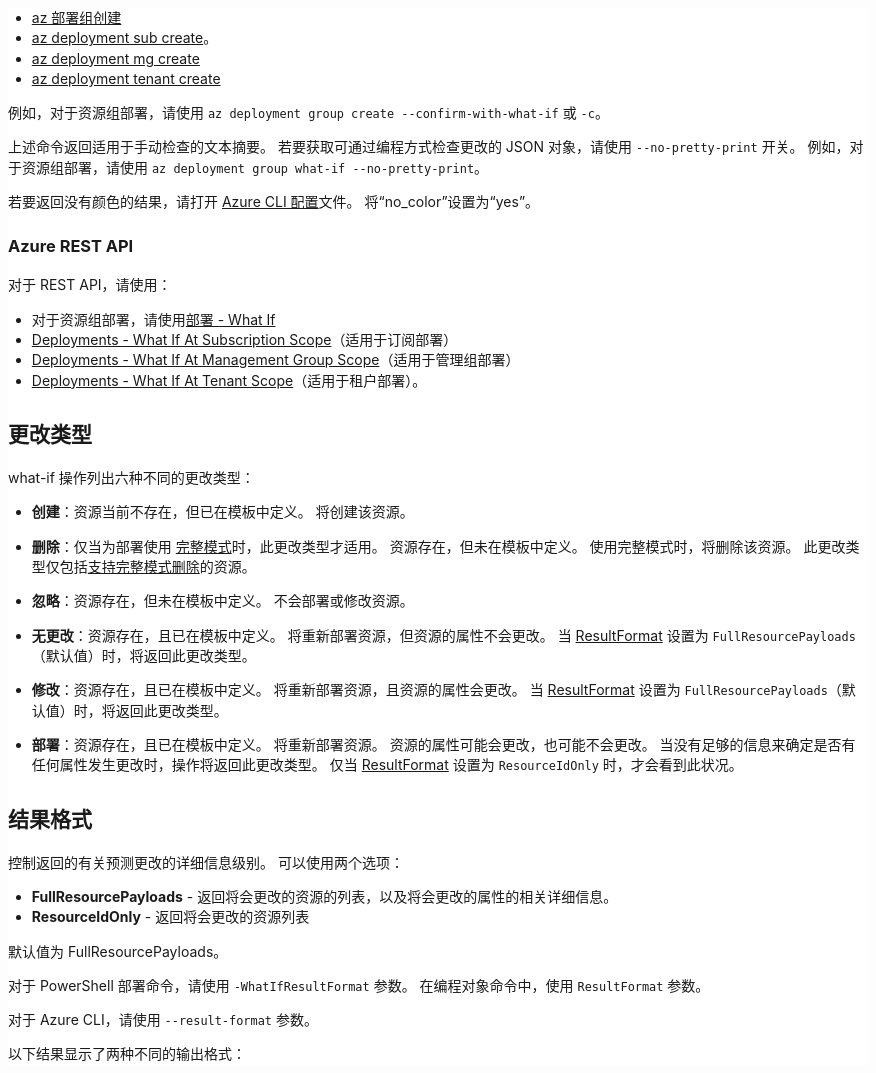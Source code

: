 * [az 部署组创建](/cli/azure/deployment/group#az_deployment_group_create)
* [az deployment sub create](/cli/azure/deployment/sub#az_deployment_sub_create)。
* [az deployment mg create](/cli/azure/deployment/mg#az_deployment_mg_create)
* [az deployment tenant create](/cli/azure/deployment/tenant#az_deployment_tenant_create)

例如，对于资源组部署，请使用 `az deployment group create --confirm-with-what-if` 或 `-c`。

上述命令返回适用于手动检查的文本摘要。 若要获取可通过编程方式检查更改的 JSON 对象，请使用 `--no-pretty-print` 开关。 例如，对于资源组部署，请使用 `az deployment group what-if --no-pretty-print`。

若要返回没有颜色的结果，请打开 [Azure CLI 配置](/cli/azure/azure-cli-configuration)文件。 将“no_color”设置为“yes”。

### <a name="azure-rest-api"></a>Azure REST API

对于 REST API，请使用：

* 对于资源组部署，请使用[部署 - What If](/rest/api/resources/deployments/whatif)
* [Deployments - What If At Subscription Scope](/rest/api/resources/deployments/whatifatsubscriptionscope)（适用于订阅部署）
* [Deployments - What If At Management Group Scope](/rest/api/resources/deployments/whatifatmanagementgroupscope)（适用于管理组部署）
* [Deployments - What If At Tenant Scope](/rest/api/resources/deployments/whatifattenantscope)（适用于租户部署）。

## <a name="change-types"></a>更改类型

what-if 操作列出六种不同的更改类型：

- **创建**：资源当前不存在，但已在模板中定义。 将创建该资源。

- **删除**：仅当为部署使用 [完整模式](deployment-modes.md)时，此更改类型才适用。 资源存在，但未在模板中定义。 使用完整模式时，将删除该资源。 此更改类型仅包括[支持完整模式删除](complete-mode-deletion.md)的资源。

- **忽略**：资源存在，但未在模板中定义。 不会部署或修改资源。

- **无更改**：资源存在，且已在模板中定义。 将重新部署资源，但资源的属性不会更改。 当 [ResultFormat](#result-format) 设置为 `FullResourcePayloads`（默认值）时，将返回此更改类型。

- **修改**：资源存在，且已在模板中定义。 将重新部署资源，且资源的属性会更改。 当 [ResultFormat](#result-format) 设置为 `FullResourcePayloads`（默认值）时，将返回此更改类型。

- **部署**：资源存在，且已在模板中定义。 将重新部署资源。 资源的属性可能会更改，也可能不会更改。 当没有足够的信息来确定是否有任何属性发生更改时，操作将返回此更改类型。 仅当 [ResultFormat](#result-format) 设置为 `ResourceIdOnly` 时，才会看到此状况。

## <a name="result-format"></a>结果格式

控制返回的有关预测更改的详细信息级别。 可以使用两个选项：

* **FullResourcePayloads** - 返回将会更改的资源的列表，以及将会更改的属性的相关详细信息。
* **ResourceIdOnly** - 返回将会更改的资源列表

默认值为 FullResourcePayloads。

对于 PowerShell 部署命令，请使用 `-WhatIfResultFormat` 参数。 在编程对象命令中，使用 `ResultFormat` 参数。

对于 Azure CLI，请使用 `--result-format` 参数。
 
以下结果显示了两种不同的输出格式：
